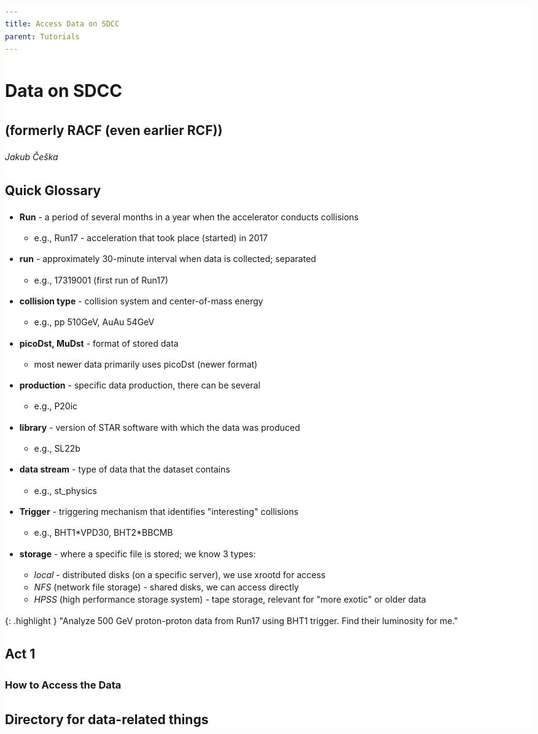 ```yaml
---
title: Access Data on SDCC
parent: Tutorials
---
```


# Data on SDCC
## (formerly RACF (even earlier RCF))
*Jakub Češka*  


## Quick Glossary 

- **Run** - a period of several months in a year when the accelerator conducts collisions
  - e.g., Run17 - acceleration that took place (started) in 2017

- **run** - approximately 30-minute interval when data is collected; separated
  - e.g., 17319001 (first run of Run17)

- **collision type** - collision system and center-of-mass energy
  - e.g., pp 510GeV, AuAu 54GeV 

- **picoDst, MuDst** - format of stored data
  - most newer data primarily uses picoDst (newer format)

- **production** - specific data production, there can be several
  - e.g., P20ic

- **library** - version of STAR software with which the data was produced
  - e.g., SL22b

- **data stream** - type of data that the dataset contains
  - e.g., st_physics

- **Trigger** - triggering mechanism that identifies "interesting" collisions
  - e.g., BHT1\*VPD30, BHT2\*BBCMB

- **storage** - where a specific file is stored; we know 3 types:
  - *local* - distributed disks (on a specific server), we use xrootd for access
  - *NFS* (network file storage) - shared disks, we can access directly
  - *HPSS* (high performance storage system) - tape storage, relevant for "more exotic" or older data

{: .highlight }
"Analyze 500 GeV proton-proton data from Run17 using BHT1 trigger. Find their luminosity for me."

## Act 1

### How to Access the Data

## Directory for data-related things
